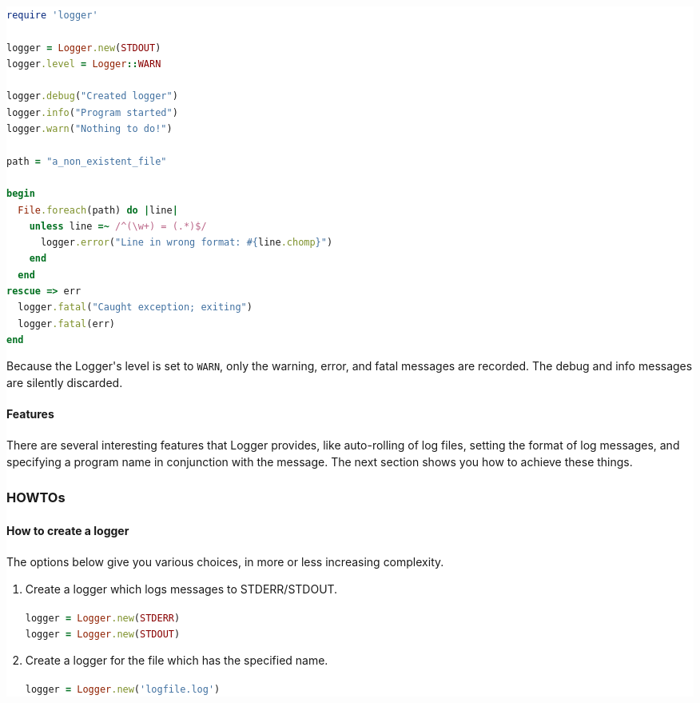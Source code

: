 
```ruby
require 'logger'

logger = Logger.new(STDOUT)
logger.level = Logger::WARN

logger.debug("Created logger")
logger.info("Program started")
logger.warn("Nothing to do!")

path = "a_non_existent_file"

begin
  File.foreach(path) do |line|
    unless line =~ /^(\w+) = (.*)$/
      logger.error("Line in wrong format: #{line.chomp}")
    end
  end
rescue => err
  logger.fatal("Caught exception; exiting")
  logger.fatal(err)
end
```

Because the Logger's level is set to `WARN`, only the warning, error,
and fatal messages are recorded. The debug and info messages are
silently discarded.

#### Features

There are several interesting features that Logger provides, like
auto-rolling of log files, setting the format of log messages, and
specifying a program name in conjunction with the message. The next
section shows you how to achieve these things.

### HOWTOs

#### How to create a logger

The options below give you various choices, in more or less increasing
complexity.

1.  Create a logger which logs messages to STDERR/STDOUT.
    
    
    ```ruby
    logger = Logger.new(STDERR)
    logger = Logger.new(STDOUT)
    ```

2.  Create a logger for the file which has the specified name.
    
    
    ```ruby
    logger = Logger.new('logfile.log')
    ```

